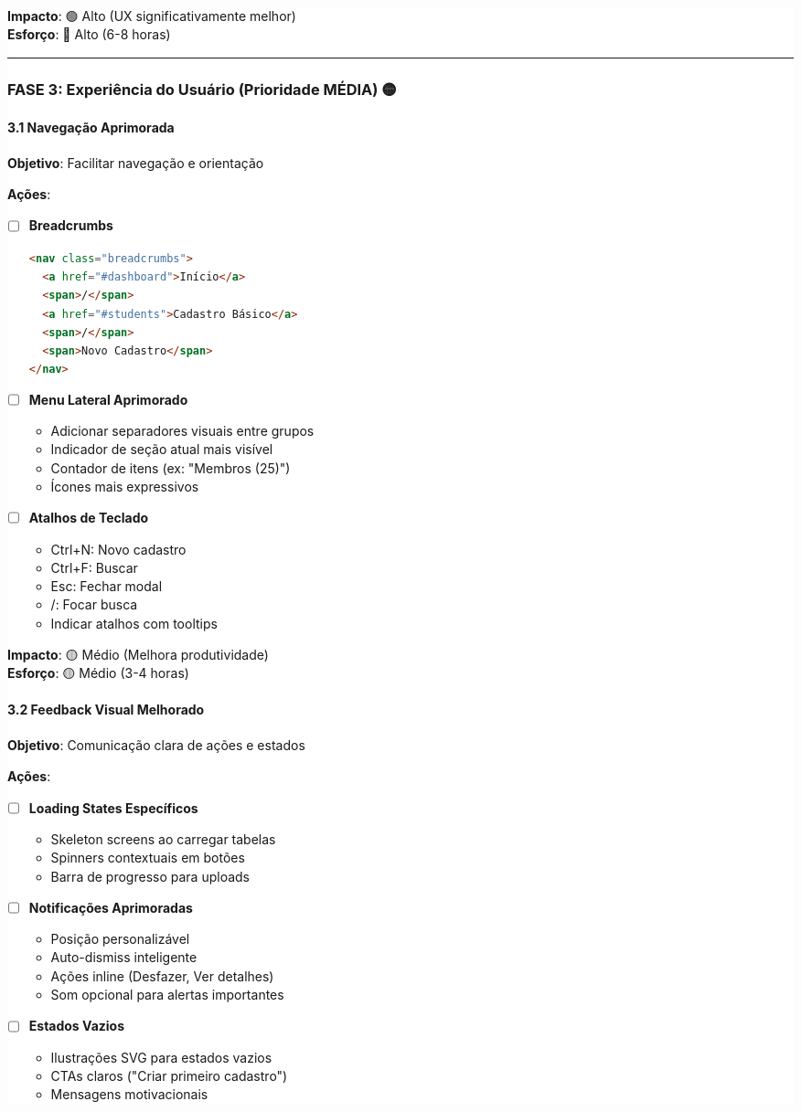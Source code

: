 **Impacto**: 🟢 Alto (UX significativamente melhor)  
**Esforço**: 🔴 Alto (6-8 horas)

---

### FASE 3: Experiência do Usuário (Prioridade MÉDIA) 🟡

#### 3.1 Navegação Aprimorada
**Objetivo**: Facilitar navegação e orientação

**Ações**:
- [ ] **Breadcrumbs**
  ```html
  <nav class="breadcrumbs">
    <a href="#dashboard">Início</a>
    <span>/</span>
    <a href="#students">Cadastro Básico</a>
    <span>/</span>
    <span>Novo Cadastro</span>
  </nav>
  ```
  
- [ ] **Menu Lateral Aprimorado**
  - Adicionar separadores visuais entre grupos
  - Indicador de seção atual mais visível
  - Contador de itens (ex: "Membros (25)")
  - Ícones mais expressivos
  
- [ ] **Atalhos de Teclado**
  - Ctrl+N: Novo cadastro
  - Ctrl+F: Buscar
  - Esc: Fechar modal
  - /: Focar busca
  - Indicar atalhos com tooltips

**Impacto**: 🟡 Médio (Melhora produtividade)  
**Esforço**: 🟡 Médio (3-4 horas)

#### 3.2 Feedback Visual Melhorado
**Objetivo**: Comunicação clara de ações e estados

**Ações**:
- [ ] **Loading States Específicos**
  - Skeleton screens ao carregar tabelas
  - Spinners contextuais em botões
  - Barra de progresso para uploads
  
- [ ] **Notificações Aprimoradas**
  - Posição personalizável
  - Auto-dismiss inteligente
  - Ações inline (Desfazer, Ver detalhes)
  - Som opcional para alertas importantes
  
- [ ] **Estados Vazios**
  - Ilustrações SVG para estados vazios
  - CTAs claros ("Criar primeiro cadastro")
  - Mensagens motivacionais
